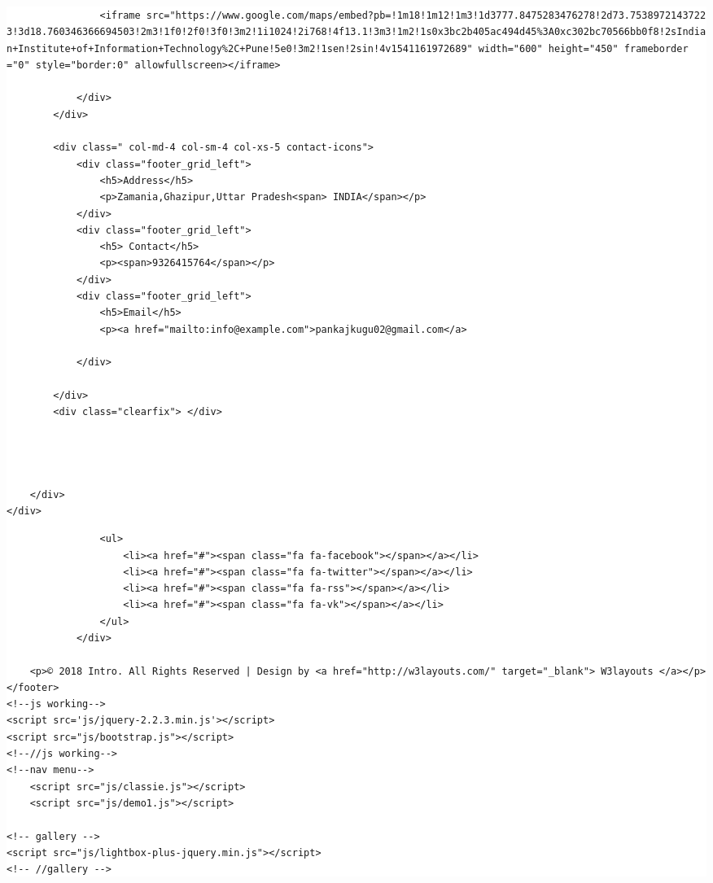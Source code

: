 					<iframe src="https://www.google.com/maps/embed?pb=!1m18!1m12!1m3!1d3777.8475283476278!2d73.75389721437223!3d18.760346366694503!2m3!1f0!2f0!3f0!3m2!1i1024!2i768!4f13.1!3m3!1m2!1s0x3bc2b405ac494d45%3A0xc302bc70566bb0f8!2sIndian+Institute+of+Information+Technology%2C+Pune!5e0!3m2!1sen!2sin!4v1541161972689" width="600" height="450" frameborder="0" style="border:0" allowfullscreen></iframe>

				</div>
			</div>

			<div class=" col-md-4 col-sm-4 col-xs-5 contact-icons">
				<div class="footer_grid_left">
					<h5>Address</h5>
					<p>Zamania,Ghazipur,Uttar Pradesh<span> INDIA</span></p>
				</div>
				<div class="footer_grid_left">
					<h5> Contact</h5>
					<p><span>9326415764</span></p>
				</div>
				<div class="footer_grid_left">
					<h5>Email</h5>
					<p><a href="mailto:info@example.com">pankajkugu02@gmail.com</a>
					
				</div>

			</div>
			<div class="clearfix"> </div>



		
		</div>
	</div>

<footer>
<div class="social-icons">

					<ul>
						<li><a href="#"><span class="fa fa-facebook"></span></a></li>
						<li><a href="#"><span class="fa fa-twitter"></span></a></li>
						<li><a href="#"><span class="fa fa-rss"></span></a></li>
						<li><a href="#"><span class="fa fa-vk"></span></a></li>
					</ul>
				</div>

		<p>© 2018 Intro. All Rights Reserved | Design by <a href="http://w3layouts.com/" target="_blank"> W3layouts </a></p>
	</footer>
	<!--js working-->
	<script src='js/jquery-2.2.3.min.js'></script>
	<script src="js/bootstrap.js"></script>
	<!--//js working-->
	<!--nav menu-->
		<script src="js/classie.js"></script>
		<script src="js/demo1.js"></script>
	
	<!-- gallery -->
	<script src="js/lightbox-plus-jquery.min.js"></script>
	<!-- //gallery -->
